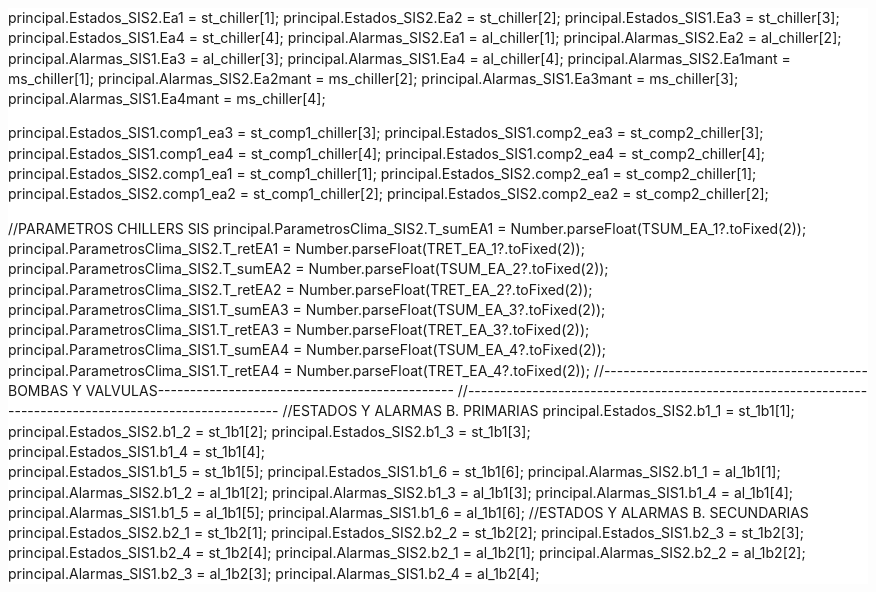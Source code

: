 principal.Estados_SIS2.Ea1 = st_chiller[1];
principal.Estados_SIS2.Ea2 = st_chiller[2];
principal.Estados_SIS1.Ea3 = st_chiller[3];
principal.Estados_SIS1.Ea4 = st_chiller[4];
principal.Alarmas_SIS2.Ea1 = al_chiller[1];
principal.Alarmas_SIS2.Ea2 = al_chiller[2];
principal.Alarmas_SIS1.Ea3 = al_chiller[3];
principal.Alarmas_SIS1.Ea4 = al_chiller[4];
principal.Alarmas_SIS2.Ea1mant = ms_chiller[1];
principal.Alarmas_SIS2.Ea2mant = ms_chiller[2];
principal.Alarmas_SIS1.Ea3mant = ms_chiller[3];
principal.Alarmas_SIS1.Ea4mant = ms_chiller[4];

principal.Estados_SIS1.comp1_ea3 = st_comp1_chiller[3];
principal.Estados_SIS1.comp2_ea3 = st_comp2_chiller[3];
principal.Estados_SIS1.comp1_ea4 = st_comp1_chiller[4];
principal.Estados_SIS1.comp2_ea4 = st_comp2_chiller[4];
principal.Estados_SIS2.comp1_ea1 = st_comp1_chiller[1];
principal.Estados_SIS2.comp2_ea1 = st_comp2_chiller[1];
principal.Estados_SIS2.comp1_ea2 = st_comp1_chiller[2];
principal.Estados_SIS2.comp2_ea2 = st_comp2_chiller[2];

//PARAMETROS CHILLERS SIS
principal.ParametrosClima_SIS2.T_sumEA1 = Number.parseFloat(TSUM_EA_1?.toFixed(2));
principal.ParametrosClima_SIS2.T_retEA1 = Number.parseFloat(TRET_EA_1?.toFixed(2));
principal.ParametrosClima_SIS2.T_sumEA2 = Number.parseFloat(TSUM_EA_2?.toFixed(2));
principal.ParametrosClima_SIS2.T_retEA2 = Number.parseFloat(TRET_EA_2?.toFixed(2));
principal.ParametrosClima_SIS1.T_sumEA3 = Number.parseFloat(TSUM_EA_3?.toFixed(2));
principal.ParametrosClima_SIS1.T_retEA3 = Number.parseFloat(TRET_EA_3?.toFixed(2));
principal.ParametrosClima_SIS1.T_sumEA4 = Number.parseFloat(TSUM_EA_4?.toFixed(2));
principal.ParametrosClima_SIS1.T_retEA4 = Number.parseFloat(TRET_EA_4?.toFixed(2));
//-----------------------------------------BOMBAS Y VALVULAS----------------------------------------------
//--------------------------------------------------------------------------------------------------------
//ESTADOS Y ALARMAS B. PRIMARIAS
principal.Estados_SIS2.b1_1 = st_1b1[1];    
principal.Estados_SIS2.b1_2 = st_1b1[2];
principal.Estados_SIS2.b1_3 = st_1b1[3];   
principal.Estados_SIS1.b1_4 = st_1b1[4];   
principal.Estados_SIS1.b1_5 = st_1b1[5];
principal.Estados_SIS1.b1_6 = st_1b1[6];
principal.Alarmas_SIS2.b1_1 = al_1b1[1];
principal.Alarmas_SIS2.b1_2 = al_1b1[2];
principal.Alarmas_SIS2.b1_3 = al_1b1[3];
principal.Alarmas_SIS1.b1_4 = al_1b1[4];
principal.Alarmas_SIS1.b1_5 = al_1b1[5];
principal.Alarmas_SIS1.b1_6 = al_1b1[6];
//ESTADOS Y ALARMAS B. SECUNDARIAS 
principal.Estados_SIS2.b2_1 = st_1b2[1];
principal.Estados_SIS2.b2_2 = st_1b2[2]; 
principal.Estados_SIS1.b2_3 = st_1b2[3];
principal.Estados_SIS1.b2_4 = st_1b2[4];
principal.Alarmas_SIS2.b2_1 = al_1b2[1];
principal.Alarmas_SIS2.b2_2 = al_1b2[2]; 
principal.Alarmas_SIS1.b2_3 = al_1b2[3];
principal.Alarmas_SIS1.b2_4 = al_1b2[4];
